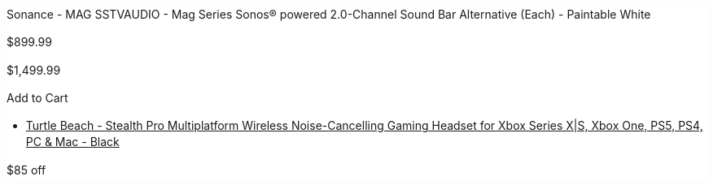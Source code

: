 

Sonance - MAG SSTVAUDIO - Mag Series Sonos® powered 2.0-Channel Sound Bar Alternative (Each) - Paintable White















$899.99



$1,499.99
























Add to Cart

- [Turtle Beach - Stealth Pro Multiplatform Wireless Noise-Cancelling Gaming Headset for Xbox Series X|S, Xbox One, PS5, PS4, PC & Mac - Black](https://www.bestbuy.com/site/turtle-beach-stealth-pro-multiplatform-wireless-noise-cancelling-gaming-headset-for-xbox-series-xs-xbox-one-ps5-ps4-pc-mac-black/6535754.p?skuId=6535754)











$85 off

















